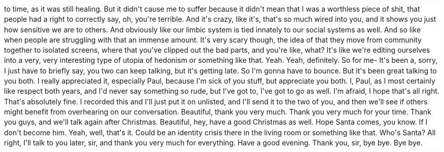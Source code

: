 to time, as it was still healing. But it didn't cause me to suffer because it didn't mean that I was a worthless piece of shit, that people had a right to correctly say, oh, you're terrible. And it's crazy, like it's, that's so much wired into you, and it shows you just how sensitive we are to others. And obviously like our limbic system is tied innately to our social systems as well. And so like when people are struggling with that an immense amount. It's very scary though, the idea of that they move from community together to isolated screens, where that you've clipped out the bad parts, and you're like, what? It's like we're editing ourselves into a very, very interesting type of utopia of hedonism or something like that. Yeah. Yeah, definitely. So for me- It's been a, sorry, I just have to briefly say, you two can keep talking, but it's getting late. So I'm gonna have to bounce. But it's been great talking to you both. I really appreciated it, especially Paul, because I'm sick of you stuff, but appreciate you both. I, Paul, as I most certainly like respect both years, and I'd never say something so rude, but I've got to, I've got to go as well. I'm afraid, I hope that's all right. That's absolutely fine. I recorded this and I'll just put it on unlisted, and I'll send it to the two of you, and then we'll see if others might benefit from overhearing on our conversation. Beautiful, thank you very much. Thank you very much for your time. Thank you guys, and we'll talk again after Christmas. Beautiful, hey, have a good Christmas as well. Hope Santa comes, you know. If I don't become him. Yeah, well, that's it. Could be an identity crisis there in the living room or something like that. Who's Santa? All right, I'll talk to you later, sir, and thank you very much for everything. Have a good evening. Thank you, sir, bye bye. Bye bye.